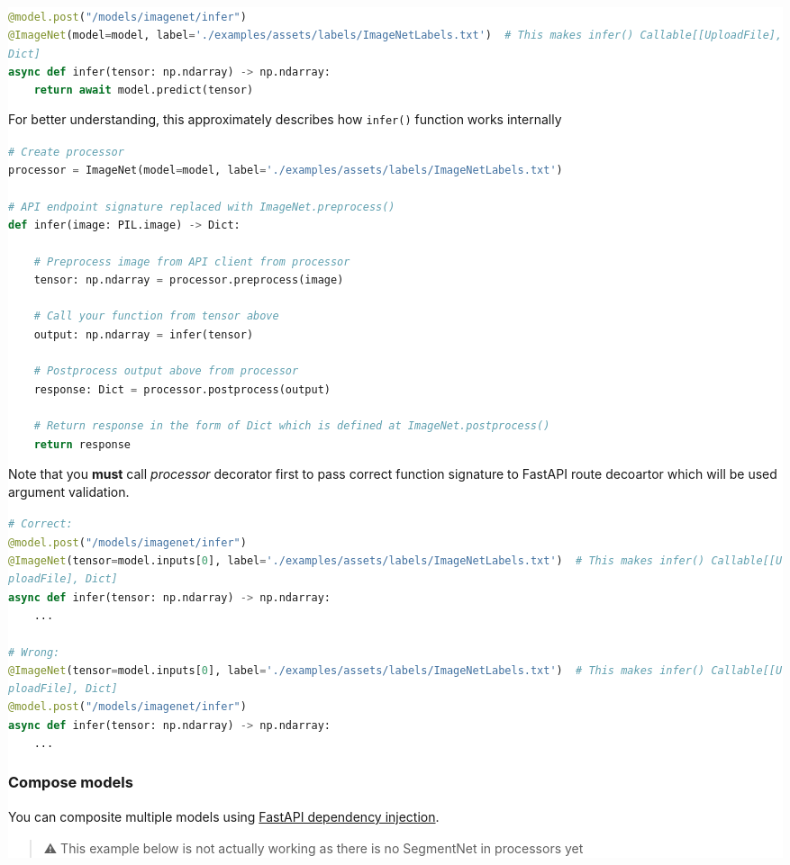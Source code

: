 ```python
@model.post("/models/imagenet/infer")
@ImageNet(model=model, label='./examples/assets/labels/ImageNetLabels.txt')  # This makes infer() Callable[[UploadFile], Dict]
async def infer(tensor: np.ndarray) -> np.ndarray:
    return await model.predict(tensor)
```

For better understanding, this approximately describes how `infer()` function works internally

```python
# Create processor
processor = ImageNet(model=model, label='./examples/assets/labels/ImageNetLabels.txt')

# API endpoint signature replaced with ImageNet.preprocess()
def infer(image: PIL.image) -> Dict:

    # Preprocess image from API client from processor
    tensor: np.ndarray = processor.preprocess(image)

    # Call your function from tensor above
    output: np.ndarray = infer(tensor)

    # Postprocess output above from processor
    response: Dict = processor.postprocess(output)

    # Return response in the form of Dict which is defined at ImageNet.postprocess()
    return response
```

Note that you **must** call _processor_ decorator first to pass correct function signature to FastAPI route decoartor which will be used argument validation.

```python
# Correct:
@model.post("/models/imagenet/infer")
@ImageNet(tensor=model.inputs[0], label='./examples/assets/labels/ImageNetLabels.txt')  # This makes infer() Callable[[UploadFile], Dict]
async def infer(tensor: np.ndarray) -> np.ndarray:
    ...

# Wrong:
@ImageNet(tensor=model.inputs[0], label='./examples/assets/labels/ImageNetLabels.txt')  # This makes infer() Callable[[UploadFile], Dict]
@model.post("/models/imagenet/infer")
async def infer(tensor: np.ndarray) -> np.ndarray:
    ...
```

### Compose models

You can composite multiple models using [FastAPI dependency injection](https://fastapi.tiangolo.com/tutorial/dependencies/).

> :warning: This example below is not actually working as there is no SegmentNet in processors yet
